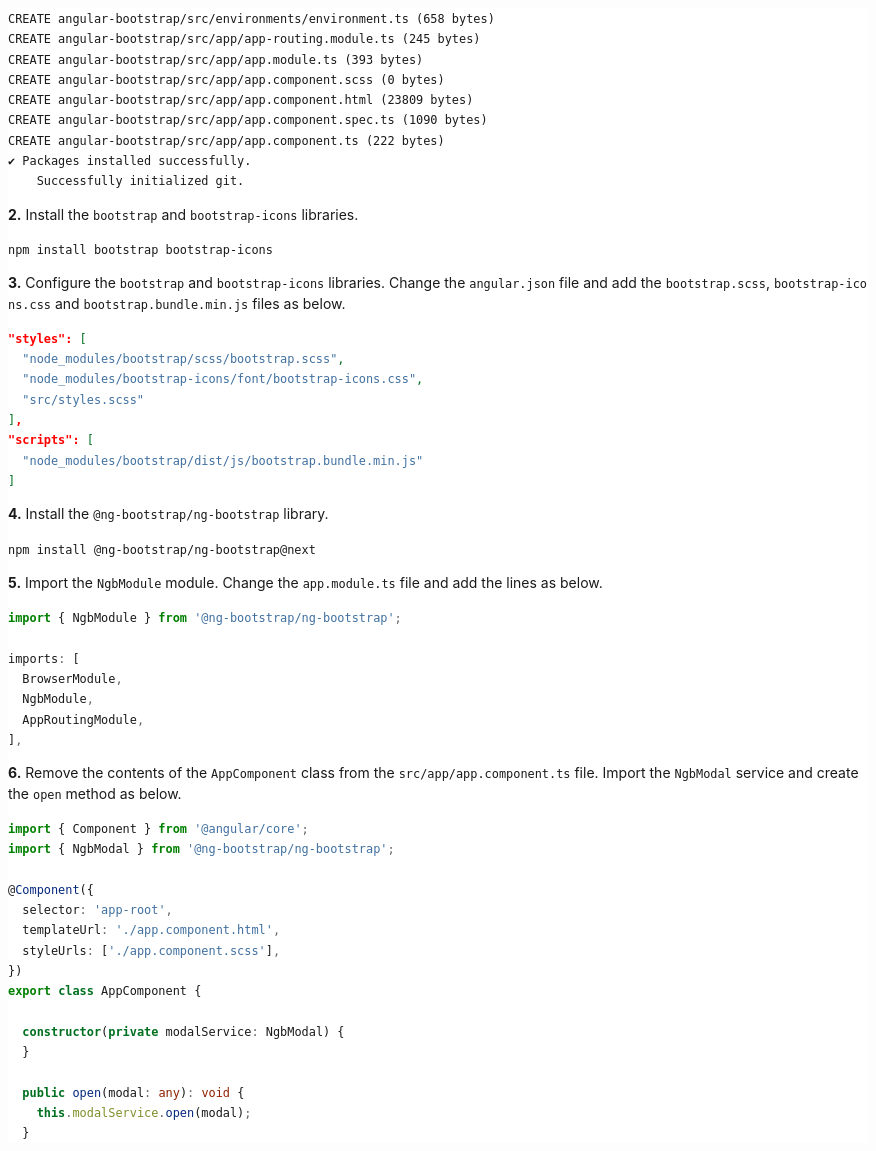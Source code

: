 ```shell
CREATE angular-bootstrap/src/environments/environment.ts (658 bytes)
CREATE angular-bootstrap/src/app/app-routing.module.ts (245 bytes)
CREATE angular-bootstrap/src/app/app.module.ts (393 bytes)
CREATE angular-bootstrap/src/app/app.component.scss (0 bytes)
CREATE angular-bootstrap/src/app/app.component.html (23809 bytes)
CREATE angular-bootstrap/src/app/app.component.spec.ts (1090 bytes)
CREATE angular-bootstrap/src/app/app.component.ts (222 bytes)
✔ Packages installed successfully.
    Successfully initialized git.
```

**2.** Install the `bootstrap` and `bootstrap-icons` libraries.

```shell
npm install bootstrap bootstrap-icons
```

**3.** Configure the `bootstrap` and `bootstrap-icons` libraries. Change the `angular.json` file and add the `bootstrap.scss`, `bootstrap-icons.css` and `bootstrap.bundle.min.js` files as below.

```json
"styles": [
  "node_modules/bootstrap/scss/bootstrap.scss",
  "node_modules/bootstrap-icons/font/bootstrap-icons.css",
  "src/styles.scss"
],
"scripts": [
  "node_modules/bootstrap/dist/js/bootstrap.bundle.min.js"
]
```

**4.** Install the `@ng-bootstrap/ng-bootstrap` library.

```shell
npm install @ng-bootstrap/ng-bootstrap@next
```

**5.** Import the `NgbModule` module. Change the `app.module.ts` file and add the lines as below.

```typescript
import { NgbModule } from '@ng-bootstrap/ng-bootstrap';

imports: [
  BrowserModule,
  NgbModule,
  AppRoutingModule,
],
```

**6.** Remove the contents of the `AppComponent` class from the `src/app/app.component.ts` file. Import the `NgbModal` service and create the `open` method as below.

```typescript
import { Component } from '@angular/core';
import { NgbModal } from '@ng-bootstrap/ng-bootstrap';

@Component({
  selector: 'app-root',
  templateUrl: './app.component.html',
  styleUrls: ['./app.component.scss'],
})
export class AppComponent {

  constructor(private modalService: NgbModal) {
  }

  public open(modal: any): void {
    this.modalService.open(modal);
  }
```